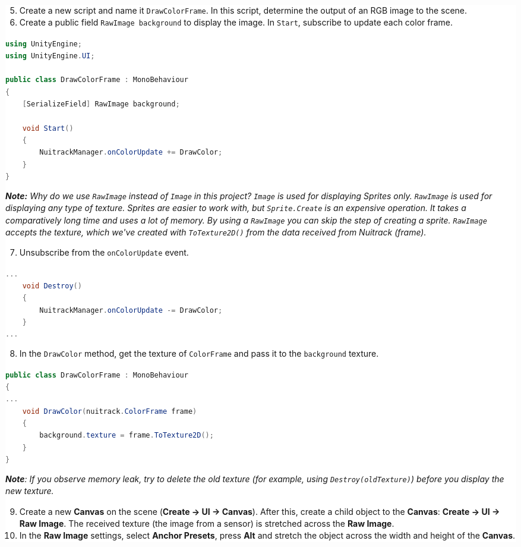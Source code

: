 5. Create a new script and name it `DrawColorFrame`. In this script, determine the output of an RGB image to the scene. 
6. Create a public field `RawImage background` to display the image. In `Start`, subscribe to update each color frame. 

```cs
using UnityEngine;
using UnityEngine.UI;
 
public class DrawColorFrame : MonoBehaviour
{
	[SerializeField] RawImage background;
 
	void Start()
	{
		NuitrackManager.onColorUpdate += DrawColor;
	}
}
```

_**Note:** Why do we use `RawImage` instead of `Image` in this project? `Image` is used for displaying Sprites only. `RawImage` is used for displaying any type of texture. Sprites are easier to work with, but `Sprite.Create` is an expensive operation. It takes a comparatively long time and uses a lot of memory. By using a `RawImage` you can skip the step of creating a sprite. `RawImage` accepts the texture, which we've created with `ToTexture2D()` from the data received from Nuitrack (frame)._

7. Unsubscribe from the `onColorUpdate` event.

```cs
...
    void Destroy()
    {
        NuitrackManager.onColorUpdate -= DrawColor;
    }
...
```

8. In the `DrawColor` method, get the texture of `ColorFrame` and pass it to the `background` texture.

```cs
public class DrawColorFrame : MonoBehaviour
{
...
	void DrawColor(nuitrack.ColorFrame frame)
	{ 
		background.texture = frame.ToTexture2D();
	}
}
```

_**Note**: If you observe memory leak, try to delete the old texture (for example, using `Destroy(oldTexture)`) before you display the new texture._

9. Create a new **Canvas** on the scene (**Create → UI → Canvas**). After this, create a child object to the **Canvas**: **Create → UI → Raw Image**. The received texture (the image from a sensor) is stretched across the **Raw Image**.  
10. In the **Raw Image** settings, select **Anchor Presets**, press **Alt** and stretch the object across the width and height of the **Canvas**.
